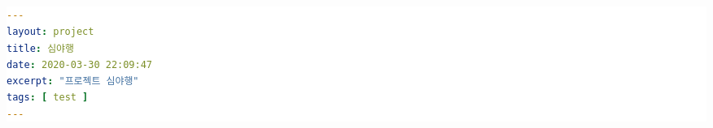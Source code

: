 ```yaml
---
layout: project
title: 심야행
date: 2020-03-30 22:09:47
excerpt: "프로젝트 심야행"
tags: [ test ]
---
```

